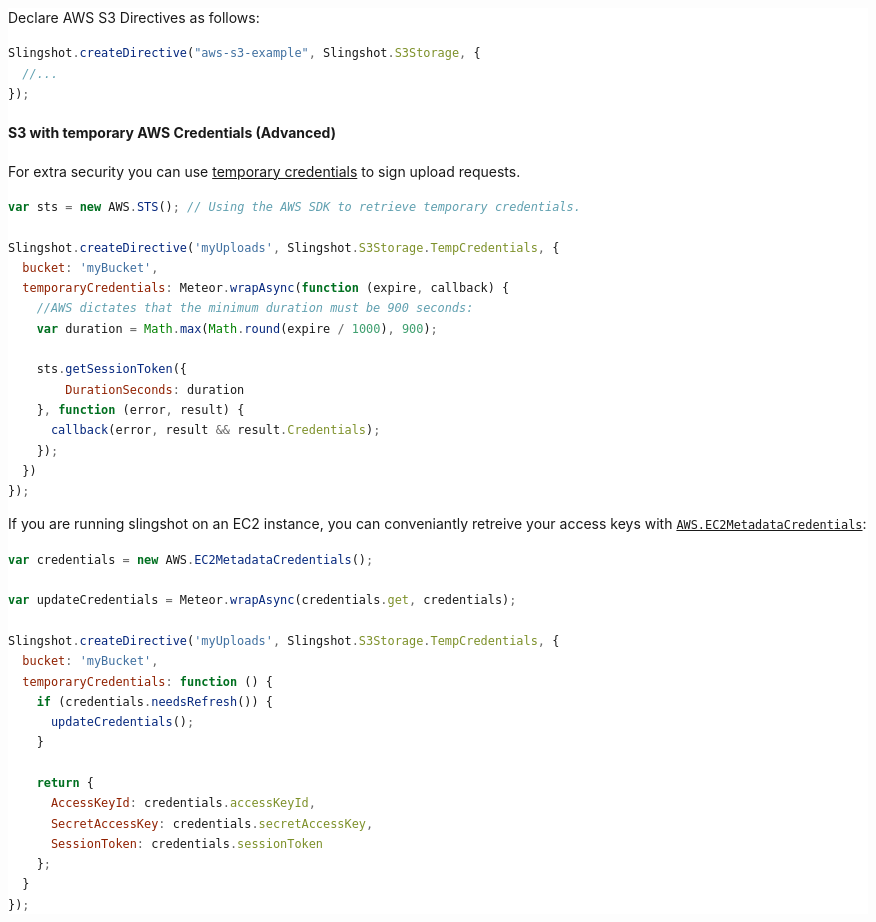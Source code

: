 Declare AWS S3 Directives as follows:

```JavaScript
Slingshot.createDirective("aws-s3-example", Slingshot.S3Storage, {
  //...
});
```

#### S3 with temporary AWS Credentials (Advanced)

For extra security you can use
[temporary credentials](http://docs.aws.amazon.com/STS/latest/UsingSTS/CreatingSessionTokens.html) to sign upload requests.

```JavaScript
var sts = new AWS.STS(); // Using the AWS SDK to retrieve temporary credentials.

Slingshot.createDirective('myUploads', Slingshot.S3Storage.TempCredentials, {
  bucket: 'myBucket',
  temporaryCredentials: Meteor.wrapAsync(function (expire, callback) {
    //AWS dictates that the minimum duration must be 900 seconds:
    var duration = Math.max(Math.round(expire / 1000), 900);

    sts.getSessionToken({
        DurationSeconds: duration
    }, function (error, result) {
      callback(error, result && result.Credentials);
    });
  })
});
```

If you are running slingshot on an EC2 instance, you can conveniantly retreive
your access keys with [`AWS.EC2MetadataCredentials`](http://docs.aws.amazon.com/AWSJavaScriptSDK/latest/AWS/EC2MetadataCredentials.html):

```JavaScript
var credentials = new AWS.EC2MetadataCredentials();

var updateCredentials = Meteor.wrapAsync(credentials.get, credentials);

Slingshot.createDirective('myUploads', Slingshot.S3Storage.TempCredentials, {
  bucket: 'myBucket',
  temporaryCredentials: function () {
    if (credentials.needsRefresh()) {
      updateCredentials();
    }

    return {
      AccessKeyId: credentials.accessKeyId,
      SecretAccessKey: credentials.secretAccessKey,
      SessionToken: credentials.sessionToken
    };
  }
});
```
